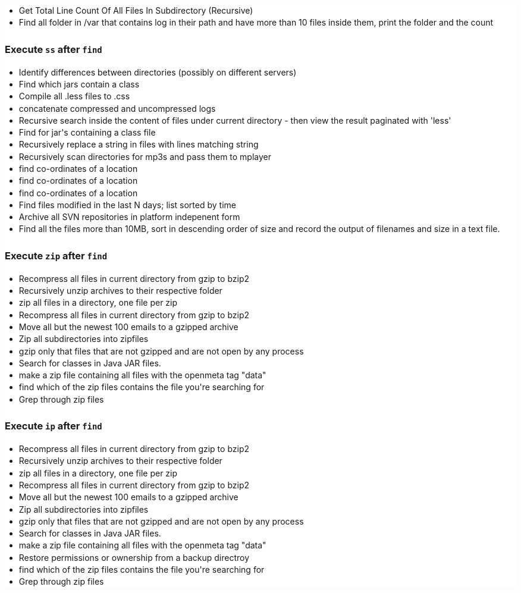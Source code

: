 - Get Total Line Count Of All Files In Subdirectory (Recursive)
- Find all folder in /var that contains log in their path and have more than 10 files inside them, print the folder and the count

            
### Execute `ss` after `find`

- Identify differences between directories (possibly on different servers)
- Find which jars contain a class
- Compile all .less files to .css
- concatenate compressed and uncompressed logs
- Recursive search inside the content of files under current directory - then view the result paginated with 'less'
- Find for jar's containing a class file
- Recursively replace a string in files with lines matching string
- Recursively scan directories for mp3s and pass them to mplayer
- find co-ordinates of a location
- find co-ordinates of a location
- find co-ordinates of a location
- Find files modified in the last N days; list sorted by time
- Archive all SVN repositories in platform indepenent form
- Find all the files more than 10MB, sort in descending order of size and record the output of filenames and size in a text file.

            
### Execute `zip` after `find`

- Recompress all files in current directory from gzip to bzip2
- Recursively unzip archives to their respective folder
- zip all files in a directory, one file per zip
- Recompress all files in current directory from gzip to bzip2
- Move all but the newest 100 emails to a gzipped archive
- Zip all subdirectories into zipfiles
- gzip only that files that are not gzipped and are not open by any process
- Search for classes in Java JAR files.
- make a zip file containing all files with the openmeta tag "data"
- find which of the zip files contains the file you're searching for
- Grep through zip files

            
### Execute `ip` after `find`

- Recompress all files in current directory from gzip to bzip2
- Recursively unzip archives to their respective folder
- zip all files in a directory, one file per zip
- Recompress all files in current directory from gzip to bzip2
- Move all but the newest 100 emails to a gzipped archive
- Zip all subdirectories into zipfiles
- gzip only that files that are not gzipped and are not open by any process
- Search for classes in Java JAR files.
- make a zip file containing all files with the openmeta tag "data"
- Restore permissions or ownership from a backup directroy
- find which of the zip files contains the file you're searching for
- Grep through zip files
